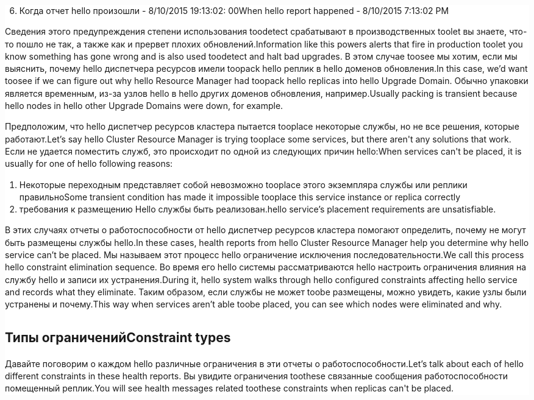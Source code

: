 6. <span data-ttu-id="e5dfc-132">Когда отчет hello произошли - 8/10/2015 19:13:02: 00</span><span class="sxs-lookup"><span data-stu-id="e5dfc-132">When hello report happened - 8/10/2015 7:13:02 PM</span></span>

<span data-ttu-id="e5dfc-133">Сведения этого предупреждения степени использования toodetect срабатывают в производственных toolet вы знаете, что-то пошло не так, а также как и прервет плохих обновлений.</span><span class="sxs-lookup"><span data-stu-id="e5dfc-133">Information like this powers alerts that fire in production toolet you know something has gone wrong and is also used toodetect and halt bad upgrades.</span></span> <span data-ttu-id="e5dfc-134">В этом случае toosee мы хотим, если мы выяснить, почему hello диспетчера ресурсов имели toopack hello реплик в hello доменов обновления.</span><span class="sxs-lookup"><span data-stu-id="e5dfc-134">In this case, we’d want toosee if we can figure out why hello Resource Manager had toopack hello replicas into hello Upgrade Domain.</span></span> <span data-ttu-id="e5dfc-135">Обычно упаковки является временным, из-за узлов hello в hello других доменов обновления, например.</span><span class="sxs-lookup"><span data-stu-id="e5dfc-135">Usually packing is transient because hello nodes in hello other Upgrade Domains were down, for example.</span></span>

<span data-ttu-id="e5dfc-136">Предположим, что hello диспетчер ресурсов кластера пытается tooplace некоторые службы, но не все решения, которые работают.</span><span class="sxs-lookup"><span data-stu-id="e5dfc-136">Let’s say hello Cluster Resource Manager is trying tooplace some services, but there aren't any solutions that work.</span></span> <span data-ttu-id="e5dfc-137">Если не удается поместить служб, это происходит по одной из следующих причин hello:</span><span class="sxs-lookup"><span data-stu-id="e5dfc-137">When services can't be placed, it is usually for one of hello following reasons:</span></span>

1. <span data-ttu-id="e5dfc-138">Некоторые переходным представляет собой невозможно tooplace этого экземпляра службы или реплики правильно</span><span class="sxs-lookup"><span data-stu-id="e5dfc-138">Some transient condition has made it impossible tooplace this service instance or replica correctly</span></span>
2. <span data-ttu-id="e5dfc-139">требования к размещению Hello службы быть реализован.</span><span class="sxs-lookup"><span data-stu-id="e5dfc-139">hello service’s placement requirements are unsatisfiable.</span></span>

<span data-ttu-id="e5dfc-140">В этих случаях отчеты о работоспособности от hello диспетчер ресурсов кластера помогают определить, почему не могут быть размещены службы hello.</span><span class="sxs-lookup"><span data-stu-id="e5dfc-140">In these cases, health reports from hello Cluster Resource Manager help you determine why hello service can’t be placed.</span></span> <span data-ttu-id="e5dfc-141">Мы называем этот процесс hello ограничение исключения последовательности.</span><span class="sxs-lookup"><span data-stu-id="e5dfc-141">We call this process hello constraint elimination sequence.</span></span> <span data-ttu-id="e5dfc-142">Во время его hello системы рассматриваются hello настроить ограничения влияния на службу hello и записи их устранения.</span><span class="sxs-lookup"><span data-stu-id="e5dfc-142">During it, hello system walks through hello configured constraints affecting hello service and records what they eliminate.</span></span> <span data-ttu-id="e5dfc-143">Таким образом, если службы не может toobe размещены, можно увидеть, какие узлы были устранены и почему.</span><span class="sxs-lookup"><span data-stu-id="e5dfc-143">This way when services aren’t able toobe placed, you can see which nodes were eliminated and why.</span></span>

## <a name="constraint-types"></a><span data-ttu-id="e5dfc-144">Типы ограничений</span><span class="sxs-lookup"><span data-stu-id="e5dfc-144">Constraint types</span></span>
<span data-ttu-id="e5dfc-145">Давайте поговорим о каждом hello различные ограничения в эти отчеты о работоспособности.</span><span class="sxs-lookup"><span data-stu-id="e5dfc-145">Let’s talk about each of hello different constraints in these health reports.</span></span> <span data-ttu-id="e5dfc-146">Вы увидите ограничения toothese связанные сообщения работоспособности помещенный реплик.</span><span class="sxs-lookup"><span data-stu-id="e5dfc-146">You will see health messages related toothese constraints when replicas can't be placed.</span></span>
